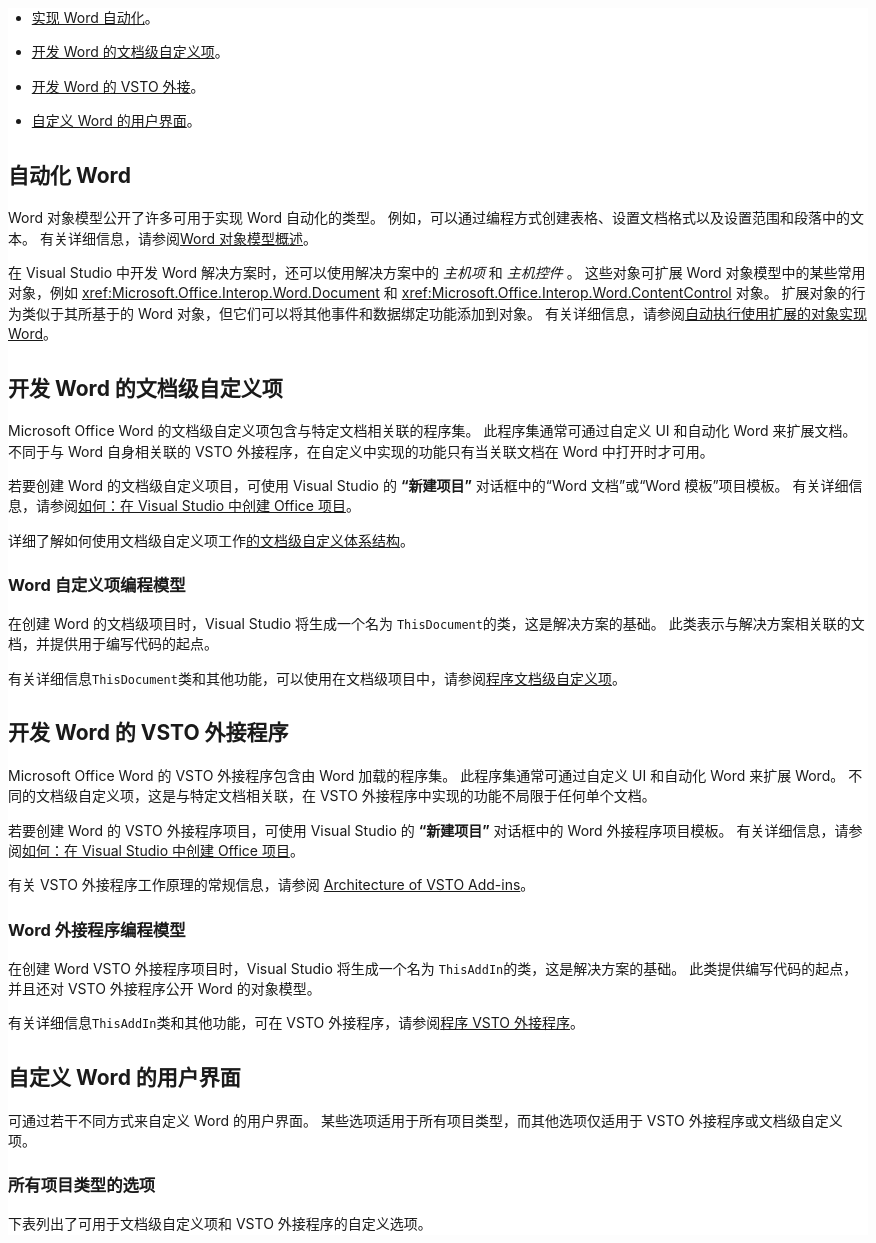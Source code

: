 - [实现 Word 自动化](#automating)。

- [开发 Word 的文档级自定义项](#doclevel)。

- [开发 Word 的 VSTO 外接](#applevel)。

- [自定义 Word 的用户界面](#UI)。

## <a name="automating"></a> 自动化 Word
 Word 对象模型公开了许多可用于实现 Word 自动化的类型。 例如，可以通过编程方式创建表格、设置文档格式以及设置范围和段落中的文本。 有关详细信息，请参阅[Word 对象模型概述](../vsto/word-object-model-overview.md)。

 在 Visual Studio 中开发 Word 解决方案时，还可以使用解决方案中的 *主机项* 和 *主机控件* 。 这些对象可扩展 Word 对象模型中的某些常用对象，例如 <xref:Microsoft.Office.Interop.Word.Document> 和 <xref:Microsoft.Office.Interop.Word.ContentControl> 对象。 扩展对象的行为类似于其所基于的 Word 对象，但它们可以将其他事件和数据绑定功能添加到对象。 有关详细信息，请参阅[自动执行使用扩展的对象实现 Word](../vsto/automating-word-by-using-extended-objects.md)。

## <a name="doclevel"></a> 开发 Word 的文档级自定义项
 Microsoft Office Word 的文档级自定义项包含与特定文档相关联的程序集。 此程序集通常可通过自定义 UI 和自动化 Word 来扩展文档。 不同于与 Word 自身相关联的 VSTO 外接程序，在自定义中实现的功能只有当关联文档在 Word 中打开时才可用。

 若要创建 Word 的文档级自定义项目，可使用 Visual Studio 的 **“新建项目”** 对话框中的“Word 文档”或“Word 模板”项目模板。 有关详细信息，请参阅[如何：在 Visual Studio 中创建 Office 项目](../vsto/how-to-create-office-projects-in-visual-studio.md)。

 详细了解如何使用文档级自定义项工作[的文档级自定义体系结构](../vsto/architecture-of-document-level-customizations.md)。

### <a name="word-customization-programming-model"></a>Word 自定义项编程模型
 在创建 Word 的文档级项目时，Visual Studio 将生成一个名为 `ThisDocument`的类，这是解决方案的基础。 此类表示与解决方案相关联的文档，并提供用于编写代码的起点。

 有关详细信息`ThisDocument`类和其他功能，可以使用在文档级项目中，请参阅[程序文档级自定义项](../vsto/programming-document-level-customizations.md)。

## <a name="applevel"></a> 开发 Word 的 VSTO 外接程序
 Microsoft Office Word 的 VSTO 外接程序包含由 Word 加载的程序集。 此程序集通常可通过自定义 UI 和自动化 Word 来扩展 Word。 不同的文档级自定义项，这是与特定文档相关联，在 VSTO 外接程序中实现的功能不局限于任何单个文档。

 若要创建 Word 的 VSTO 外接程序项目，可使用 Visual Studio 的 **“新建项目”** 对话框中的 Word 外接程序项目模板。 有关详细信息，请参阅[如何：在 Visual Studio 中创建 Office 项目](../vsto/how-to-create-office-projects-in-visual-studio.md)。

 有关 VSTO 外接程序工作原理的常规信息，请参阅 [Architecture of VSTO Add-ins](../vsto/architecture-of-vsto-add-ins.md)。

### <a name="word-add-in-programming-model"></a>Word 外接程序编程模型
 在创建 Word VSTO 外接程序项目时，Visual Studio 将生成一个名为 `ThisAddIn`的类，这是解决方案的基础。 此类提供编写代码的起点，并且还对 VSTO 外接程序公开 Word 的对象模型。

 有关详细信息`ThisAddIn`类和其他功能，可在 VSTO 外接程序，请参阅[程序 VSTO 外接程序](../vsto/programming-vsto-add-ins.md)。

## <a name="UI"></a> 自定义 Word 的用户界面
 可通过若干不同方式来自定义 Word 的用户界面。 某些选项适用于所有项目类型，而其他选项仅适用于 VSTO 外接程序或文档级自定义项。

### <a name="options-for-all-project-types"></a>所有项目类型的选项
 下表列出了可用于文档级自定义项和 VSTO 外接程序的自定义选项。
